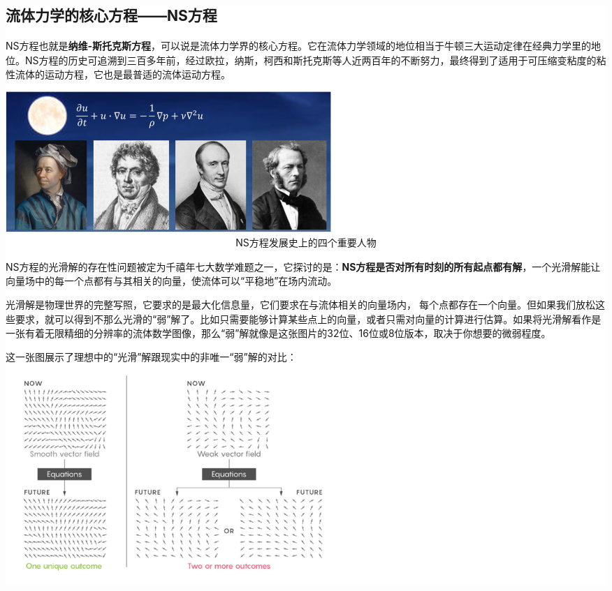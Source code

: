 ## 流体力学的核心方程——NS方程

NS方程也就是**纳维-斯托克斯方程**，可以说是流体力学界的核心方程。它在流体力学领域的地位相当于牛顿三大运动定律在经典力学里的地位。NS方程的历史可追溯到三百多年前，经过欧拉，纳斯，柯西和斯托克斯等人近两百年的不断努力，最终得到了适用于可压缩变粘度的粘性流体的运动方程，它也是最普适的流体运动方程。

<img src="ppt image/NS-history-persons.png" alt="NS-history-persons" style="zoom:50%;" />

<center>NS方程发展史上的四个重要人物</center>



NS方程的光滑解的存在性问题被定为千禧年七大数学难题之一，它探讨的是：**NS方程是否对所有时刻的所有起点都有解**，一个光滑解能让向量场中的每一个点都有与其相关的向量，使流体可以“平稳地”在场内流动。

光滑解是物理世界的完整写照，它要求的是最大化信息量，它们要求在与流体相关的向量场内， 每个点都存在一个向量。但如果我们放松这些要求，就可以得到不那么光滑的“弱”解了。比如只需要能够计算某些点上的向量，或者只需对向量的计算进行估算。如果将光滑解看作是一张有着无限精细的分辨率的流体数学图像，那么“弱”解就像是这张图片的32位、16位或8位版本，取决于你想要的微弱程度。

这一张图展示了理想中的“光滑”解跟现实中的非唯一“弱”解的对比：

<img src="ppt image/comparision-smooth-and-weak-solution.png" alt="comparision-smooth-and-weak-solution" style="zoom: 67%;" />
